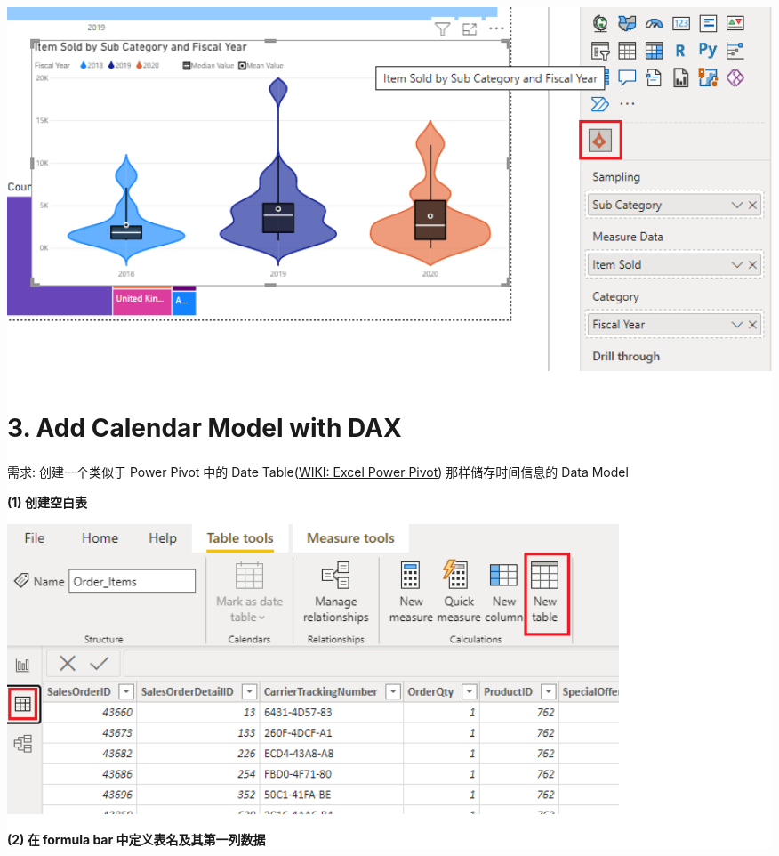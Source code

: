 <img src="/images/2022-07/Snipaste_2022-07-12_21-07-48.png"  width="100%">









# 3. Add Calendar Model with DAX

需求: 创建一个类似于 Power Pivot 中的 Date Table([WIKI: Excel Power Pivot](./excel/excel-power%20pivot.md#21-add-data-model)) 那样储存时间信息的 Data Model

**(1) 创建空白表**

<img src="/images/2022-07/Snipaste_2022-07-12_09-49-46.png"  width="80%">

**(2) 在 formula bar 中定义表名及其第一列数据**
